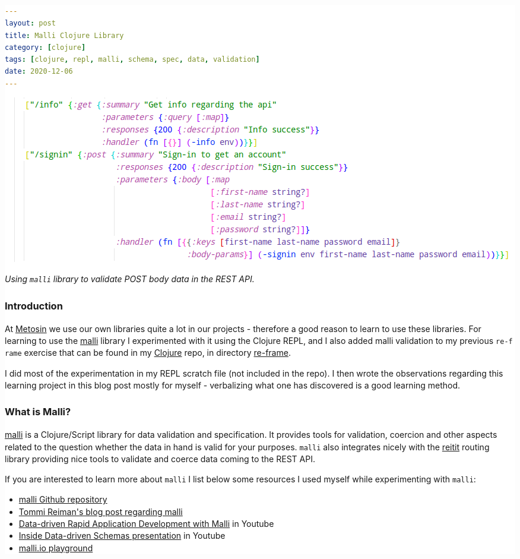 ```yaml
---
layout: post
title: Malli Clojure Library
category: [clojure]
tags: [clojure, repl, malli, schema, spec, data, validation]
date: 2020-12-06
---
```


![IntelliJ IDEA and Cursive](/img/2020-12-06-malli-clojure-library_img_1.png)

*Using `malli` library to validate POST body data in the REST API.*

### Introduction

At [Metosin](https://www.metosin.fi/en/) we use our own libraries quite a lot in our projects - therefore a good reason to learn to use these libraries. For learning to use the [malli](https://github.com/metosin/malli) library I experimented with it using the Clojure REPL, and I also added malli validation to my previous `re-frame` exercise that can be found in my [Clojure](https://github.com/karimarttila/clojure) repo, in directory [re-frame](https://github.com/karimarttila/clojure/tree/master/webstore-demo/re-frame-demo).

I did most of the experimentation in my REPL scratch file (not included in the repo). I then wrote the observations regarding this learning project in this blog post mostly for myself - verbalizing what one has discovered is a good learning method.

### What is Malli?

[malli](https://github.com/metosin/malli) is a Clojure/Script library for data validation and specification. It provides tools for validation, coercion and other aspects related to the question whether the data in hand is valid for your purposes. `malli` also integrates nicely with the [reitit](https://github.com/metosin/reitit) routing library providing nice tools to validate and coerce data coming to the REST API.

If you are interested to learn more about `malli` I list below some resources I used myself while experimenting with `malli`:

- [malli Github repository](https://github.com/metosin/malli)
- [Tommi Reiman's blog post regarding malli](https://www.metosin.fi/blog/malli/)
- [Data-driven Rapid Application Development with Malli](https://www.youtube.com/watch?v=ww9yR_rbgQs) in Youtube
- [Inside Data-driven Schemas presentation](https://www.youtube.com/watch?v=MR83MhWQ61E) in Youtube
- [malli.io playground](https://malli.io)
